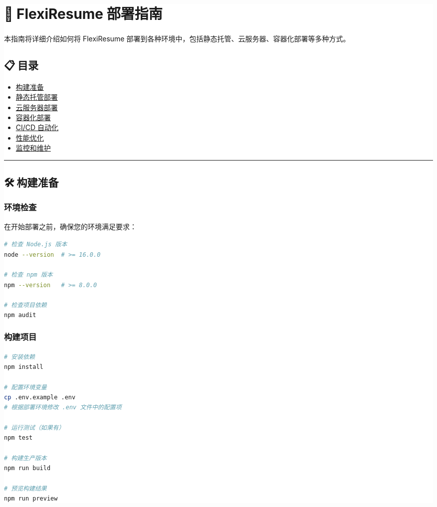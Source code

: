 # 🚀 FlexiResume 部署指南

本指南将详细介绍如何将 FlexiResume 部署到各种环境中，包括静态托管、云服务器、容器化部署等多种方式。

## 📋 目录

- [构建准备](#构建准备)
- [静态托管部署](#静态托管部署)
- [云服务器部署](#云服务器部署)
- [容器化部署](#容器化部署)
- [CI/CD 自动化](#cicd-自动化)
- [性能优化](#性能优化)
- [监控和维护](#监控和维护)

---

## 🛠️ 构建准备

### 环境检查

在开始部署之前，确保您的环境满足要求：

```bash
# 检查 Node.js 版本
node --version  # >= 16.0.0

# 检查 npm 版本  
npm --version   # >= 8.0.0

# 检查项目依赖
npm audit
```

### 构建项目

```bash
# 安装依赖
npm install

# 配置环境变量
cp .env.example .env
# 根据部署环境修改 .env 文件中的配置项

# 运行测试（如果有）
npm test

# 构建生产版本
npm run build

# 预览构建结果
npm run preview
```
